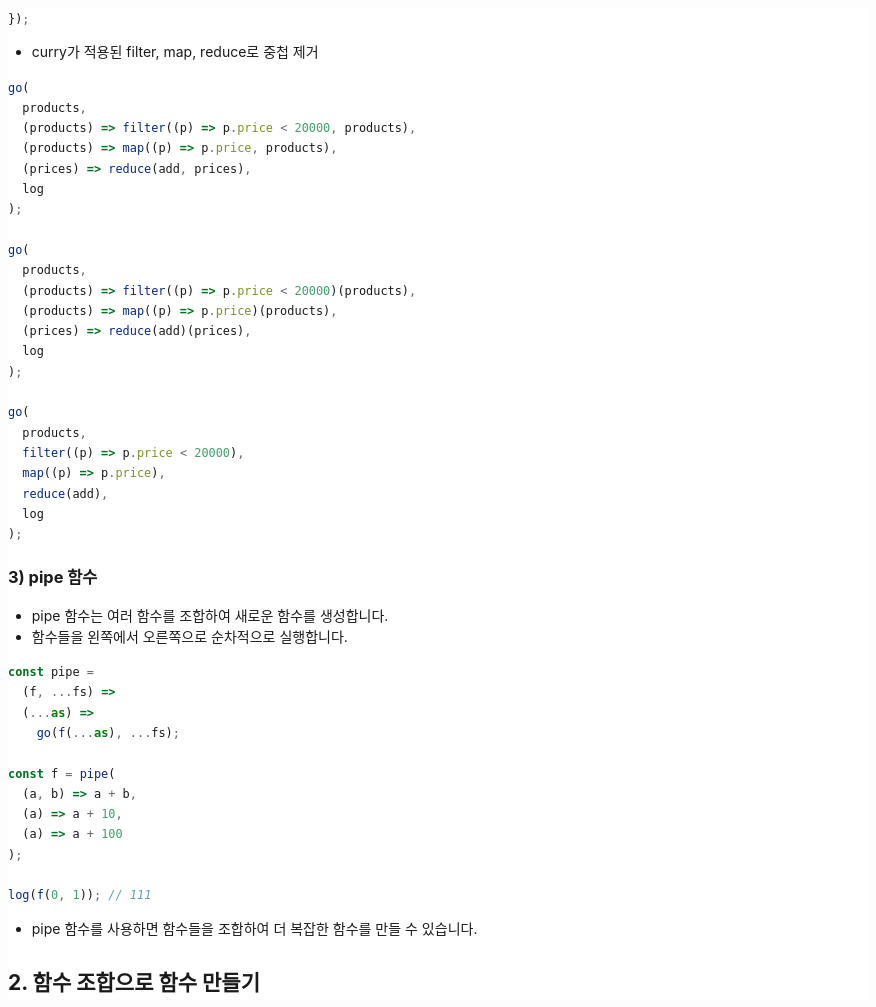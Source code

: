 ```js
});
```

- curry가 적용된 filter, map, reduce로 중첩 제거

```js
go(
  products,
  (products) => filter((p) => p.price < 20000, products),
  (products) => map((p) => p.price, products),
  (prices) => reduce(add, prices),
  log
);

go(
  products,
  (products) => filter((p) => p.price < 20000)(products),
  (products) => map((p) => p.price)(products),
  (prices) => reduce(add)(prices),
  log
);

go(
  products,
  filter((p) => p.price < 20000),
  map((p) => p.price),
  reduce(add),
  log
);
```

### 3) pipe 함수

- pipe 함수는 여러 함수를 조합하여 새로운 함수를 생성합니다.
- 함수들을 왼쪽에서 오른쪽으로 순차적으로 실행합니다.

```js
const pipe =
  (f, ...fs) =>
  (...as) =>
    go(f(...as), ...fs);

const f = pipe(
  (a, b) => a + b,
  (a) => a + 10,
  (a) => a + 100
);

log(f(0, 1)); // 111
```

- pipe 함수를 사용하면 함수들을 조합하여 더 복잡한 함수를 만들 수 있습니다.

## 2. 함수 조합으로 함수 만들기
